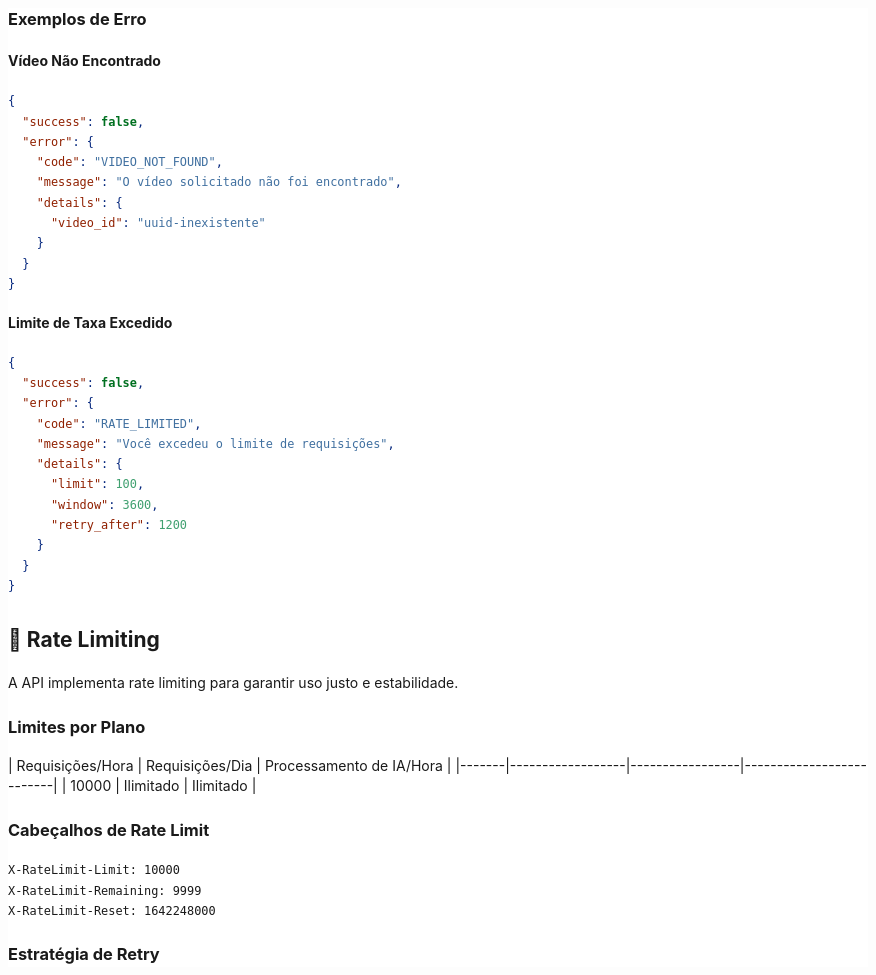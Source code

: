 ### Exemplos de Erro

#### Vídeo Não Encontrado

```json
{
  "success": false,
  "error": {
    "code": "VIDEO_NOT_FOUND",
    "message": "O vídeo solicitado não foi encontrado",
    "details": {
      "video_id": "uuid-inexistente"
    }
  }
}
```

#### Limite de Taxa Excedido

```json
{
  "success": false,
  "error": {
    "code": "RATE_LIMITED",
    "message": "Você excedeu o limite de requisições",
    "details": {
      "limit": 100,
      "window": 3600,
      "retry_after": 1200
    }
  }
}
```

## 🚦 Rate Limiting

A API implementa rate limiting para garantir uso justo e estabilidade.

### Limites por Plano

| Requisições/Hora | Requisições/Dia | Processamento de IA/Hora |
|-------|------------------|-----------------|--------------------------|
| 10000 | Ilimitado | Ilimitado |

### Cabeçalhos de Rate Limit

```http
X-RateLimit-Limit: 10000
X-RateLimit-Remaining: 9999
X-RateLimit-Reset: 1642248000
```

### Estratégia de Retry
